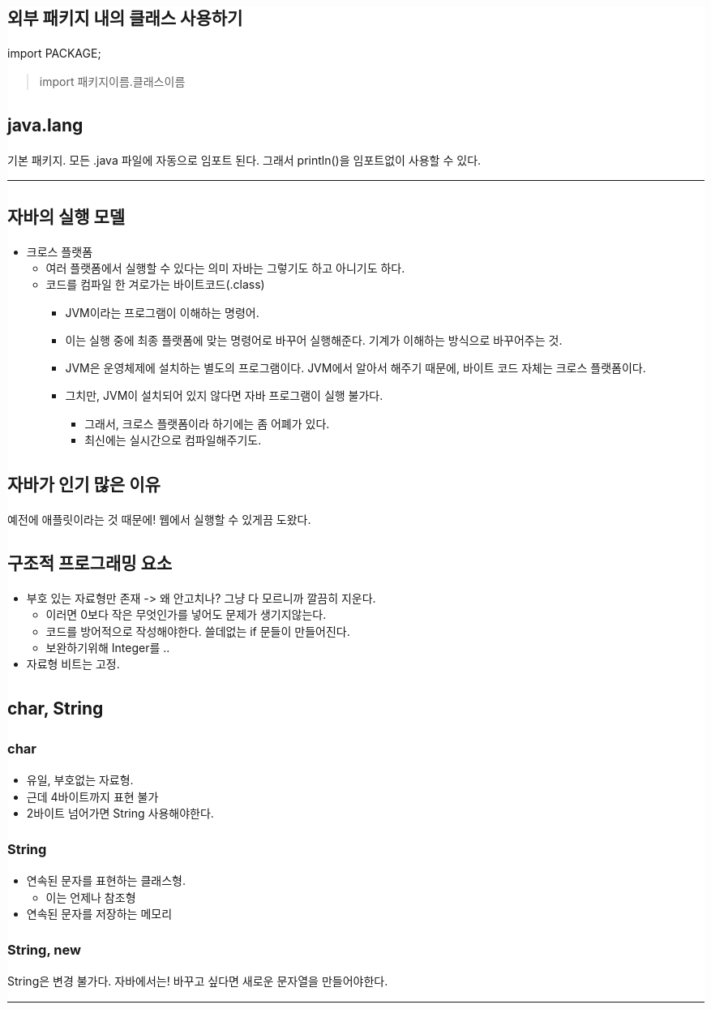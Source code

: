 ## 외부 패키지 내의 클래스 사용하기
import PACKAGE;
> import 패키지이름.클래스이름

## java.lang
기본 패키지.
모든 .java 파일에 자동으로 임포트 된다. 
그래서 println()을 임포트없이 사용할 수 있다.

---

## 자바의 실행 모델
- 크로스 플랫폼
  - 여러 플랫폼에서 실행할 수 있다는 의미
자바는 그렇기도 하고 아니기도 하다.
  - 코드를 컴파일 한 겨로가는 바이트코드(.class)
    - JVM이라는 프로그램이 이해하는 명령어. 
    - 이는 실행 중에 최종 플랫폼에 맞는 명령어로 바꾸어 실행해준다. 기계가 이해하는 방식으로 바꾸어주는 것.
    - JVM은 운영체제에 설치하는 별도의 프로그램이다. JVM에서 알아서 해주기 때문에, 바이트 코드 자체는 크로스 플랫폼이다.

    - 그치만, JVM이 설치되어 있지 않다면 자바 프로그램이 실행 불가다. 
      - 그래서, 크로스 플랫폼이라 하기에는 좀 어폐가 있다.
      - 최신에는 실시간으로 컴파일해주기도. 

## 자바가 인기 많은 이유
예전에 애플릿이라는 것 때문에! 웹에서 실행할 수 있게끔 도왔다. 

## 구조적 프로그래밍 요소
- 부호 있는 자료형만 존재 -> 왜 안고치나? 그냥 다 모르니까 깔끔히 지운다.
  - 이러면 0보다 작은 무엇인가를 넣어도 문제가 생기지않는다.
  - 코드를 방어적으로 작성해야한다. 쓸데없는 if 문들이 만들어진다. 
  - 보완하기위해 Integer를 ..
- 자료형 비트는 고정.

## char, String
### char
- 유일, 부호없는 자료형. 
- 근데 4바이트까지 표현 불가 
- 2바이트 넘어가면 String 사용해야한다. 

### String
- 연속된 문자를 표현하는 클래스형.
  - 이는 언제나 참조형
- 연속된 문자를 저장하는 메모리

### String, new 
String은 변경 불가다. 자바에서는!
바꾸고 싶다면 새로운 문자열을 만들어야한다.

---